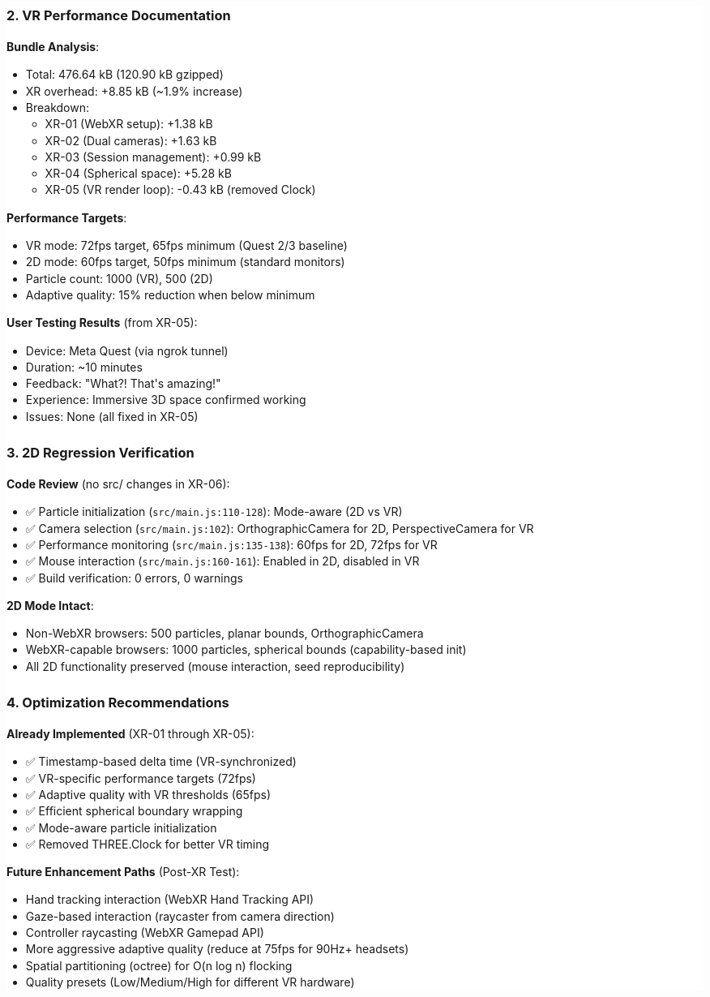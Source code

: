 ### 2. VR Performance Documentation

**Bundle Analysis**:
- Total: 476.64 kB (120.90 kB gzipped)
- XR overhead: +8.85 kB (~1.9% increase)
- Breakdown:
  - XR-01 (WebXR setup): +1.38 kB
  - XR-02 (Dual cameras): +1.63 kB
  - XR-03 (Session management): +0.99 kB
  - XR-04 (Spherical space): +5.28 kB
  - XR-05 (VR render loop): -0.43 kB (removed Clock)

**Performance Targets**:
- VR mode: 72fps target, 65fps minimum (Quest 2/3 baseline)
- 2D mode: 60fps target, 50fps minimum (standard monitors)
- Particle count: 1000 (VR), 500 (2D)
- Adaptive quality: 15% reduction when below minimum

**User Testing Results** (from XR-05):
- Device: Meta Quest (via ngrok tunnel)
- Duration: ~10 minutes
- Feedback: "What?! That's amazing!"
- Experience: Immersive 3D space confirmed working
- Issues: None (all fixed in XR-05)

### 3. 2D Regression Verification

**Code Review** (no src/ changes in XR-06):
- ✅ Particle initialization (`src/main.js:110-128`): Mode-aware (2D vs VR)
- ✅ Camera selection (`src/main.js:102`): OrthographicCamera for 2D, PerspectiveCamera for VR
- ✅ Performance monitoring (`src/main.js:135-138`): 60fps for 2D, 72fps for VR
- ✅ Mouse interaction (`src/main.js:160-161`): Enabled in 2D, disabled in VR
- ✅ Build verification: 0 errors, 0 warnings

**2D Mode Intact**:
- Non-WebXR browsers: 500 particles, planar bounds, OrthographicCamera
- WebXR-capable browsers: 1000 particles, spherical bounds (capability-based init)
- All 2D functionality preserved (mouse interaction, seed reproducibility)

### 4. Optimization Recommendations

**Already Implemented** (XR-01 through XR-05):
- ✅ Timestamp-based delta time (VR-synchronized)
- ✅ VR-specific performance targets (72fps)
- ✅ Adaptive quality with VR thresholds (65fps)
- ✅ Efficient spherical boundary wrapping
- ✅ Mode-aware particle initialization
- ✅ Removed THREE.Clock for better VR timing

**Future Enhancement Paths** (Post-XR Test):
- Hand tracking interaction (WebXR Hand Tracking API)
- Gaze-based interaction (raycaster from camera direction)
- Controller raycasting (WebXR Gamepad API)
- More aggressive adaptive quality (reduce at 75fps for 90Hz+ headsets)
- Spatial partitioning (octree) for O(n log n) flocking
- Quality presets (Low/Medium/High for different VR hardware)
